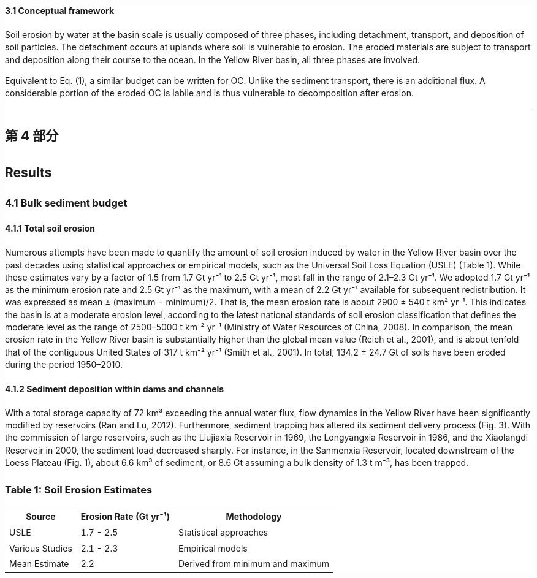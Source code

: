#### 3.1 Conceptual framework

Soil erosion by water at the basin scale is usually composed of three phases, including detachment, transport, and deposition of soil particles. The detachment occurs at uplands where soil is vulnerable to erosion. The eroded materials are subject to transport and deposition along their course to the ocean. In the Yellow River basin, all three phases are involved.

Equivalent to Eq. (1), a similar budget can be written for OC. Unlike the sediment transport, there is an additional flux. A considerable portion of the eroded OC is labile and is thus vulnerable to decomposition after erosion.

---

## 第 4 部分

## Results

### 4.1 Bulk sediment budget

#### 4.1.1 Total soil erosion

Numerous attempts have been made to quantify the amount of soil erosion induced by water in the Yellow River basin over the past decades using statistical approaches or empirical models, such as the Universal Soil Loss Equation (USLE) (Table 1). While these estimates vary by a factor of 1.5 from 1.7 Gt yr⁻¹ to 2.5 Gt yr⁻¹, most fall in the range of 2.1–2.3 Gt yr⁻¹. We adopted 1.7 Gt yr⁻¹ as the minimum erosion rate and 2.5 Gt yr⁻¹ as the maximum, with a mean of 2.2 Gt yr⁻¹ available for subsequent redistribution. It was expressed as mean ± (maximum − minimum)/2. That is, the mean erosion rate is about 2900 ± 540 t km² yr⁻¹. This indicates the basin is at a moderate erosion level, according to the latest national standards of soil erosion classification that defines the moderate level as the range of 2500–5000 t km⁻² yr⁻¹ (Ministry of Water Resources of China, 2008). In comparison, the mean erosion rate in the Yellow River basin is substantially higher than the global mean value (Reich et al., 2001), and is about tenfold that of the contiguous United States of 317 t km⁻² yr⁻¹ (Smith et al., 2001). In total, 134.2 ± 24.7 Gt of soils have been eroded during the period 1950–2010.

#### 4.1.2 Sediment deposition within dams and channels

With a total storage capacity of 72 km³ exceeding the annual water flux, flow dynamics in the Yellow River have been significantly modified by reservoirs (Ran and Lu, 2012). Furthermore, sediment trapping has altered its sediment delivery process (Fig. 3). With the commission of large reservoirs, such as the Liujiaxia Reservoir in 1969, the Longyangxia Reservoir in 1986, and the Xiaolangdi Reservoir in 2000, the sediment load decreased sharply. For instance, in the Sanmenxia Reservoir, located downstream of the Loess Plateau (Fig. 1), about 6.6 km³ of sediment, or 8.6 Gt assuming a bulk density of 1.3 t m⁻³, has been trapped.

### Table 1: Soil Erosion Estimates

| Source                     | Erosion Rate (Gt yr⁻¹) | Methodology                      |
|---------------------------|------------------------|----------------------------------|
| USLE                      | 1.7 - 2.5              | Statistical approaches            |
| Various Studies           | 2.1 - 2.3              | Empirical models                 |
| Mean Estimate             | 2.2                    | Derived from minimum and maximum |

